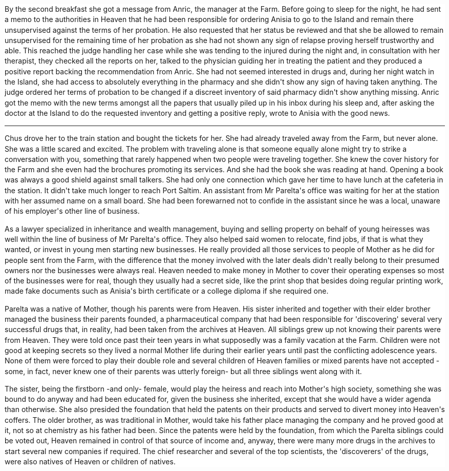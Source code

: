 By the second breakfast she got a message from Anric, the manager at the Farm. Before going to sleep for the night, he had sent a memo to the authorities in Heaven that he had been responsible for ordering Anisia to go to the Island and remain there unsupervised against the terms of her probation. He also requested that her status be reviewed and that she be allowed to remain unsupervised for the remaining time of her probation as she had not shown any sign of relapse proving herself trustworthy and able. This reached the judge handling her case while she was tending to the injured during the night and, in consultation with her therapist, they checked all the reports on her, talked to the physician guiding her in treating the patient and they produced a positive report backing the recommendation from Anric. She had not seemed interested in drugs and, during her night watch in the Island, she had access to absolutely everything in the pharmacy and she didn't show any sign of having taken anything. The judge ordered her terms of probation to be changed if a discreet inventory of said pharmacy didn't show anything missing. Anric got the memo with the new terms amongst all the papers that usually piled up in his inbox during his sleep and, after asking the doctor at the Island to do the requested inventory and getting a positive reply, wrote to Anisia with the good news.

---

Chus drove her to the train station and bought the tickets for her. She had already traveled away from the Farm, but never alone. She was a little scared and excited. The problem with traveling alone is that someone equally alone might try to strike a conversation with you, something that rarely happened when two people were traveling together. She knew the cover history for the Farm and she even had the brochures promoting its services. And she had the book she was reading at hand. Opening a book was always a good shield against small talkers. She had only one connection which gave her time to have lunch at the cafeteria in the station. It didn't take much longer to reach Port Saltim. An assistant from Mr Parelta's office was waiting for her at the station with her assumed name on a small board. She had been forewarned not to confide in the assistant since he was a local, unaware of his employer's other line of business.

As a lawyer specialized in inheritance and wealth management, buying and selling property on behalf of young heiresses was well within the line of business of Mr Parelta's office. They also helped said women to relocate, find jobs, if that is what they wanted, or invest in young men starting new businesses. He really provided all those services to people of Mother as he did for people sent from the Farm, with the difference that the money involved with the later deals didn't really belong to their presumed owners nor the businesses were always real. Heaven needed to make money in Mother to cover their operating expenses so most of the businesses were for real, though they usually had a secret side, like the print shop that besides doing regular printing work, made fake documents such as Anisia's birth certificate or a college diploma if she required one.

Parelta was a native of Mother, though his parents were from Heaven. His sister inherited and together with their elder brother managed the business their parents founded, a pharmaceutical company that had been responsible for 'discovering' several very successful drugs that, in reality, had been taken from the archives at Heaven. All siblings grew up not knowing their parents were from Heaven. They were told once past their teen years in what supposedly was a family vacation at the Farm. Children were not good at keeping secrets so they lived a normal Mother life during their earlier years until past the conflicting adolescence years. None of them were forced to play their double role and several children of Heaven families or mixed parents have not accepted -some, in fact, never knew one of their parents was utterly foreign- but all three siblings went along with it.

The sister, being the firstborn -and only- female, would play the heiress and reach into Mother's high society, something she was bound to do anyway and had been educated for, given the business she inherited, except that she would have a wider agenda than otherwise. She also presided the foundation that held the patents on their products and served to divert money into Heaven's coffers. The older brother, as was traditional in Mother, would take his father place managing the company and he proved good at it, not so at chemistry as his father had been. Since the patents were held by the foundation, from which the Parelta siblings could be voted out, Heaven remained in control of that source of income and, anyway, there were many more drugs in the archives to start several new companies if required. The chief researcher and several of the top scientists, the 'discoverers' of the drugs, were also natives of Heaven or children of natives.
